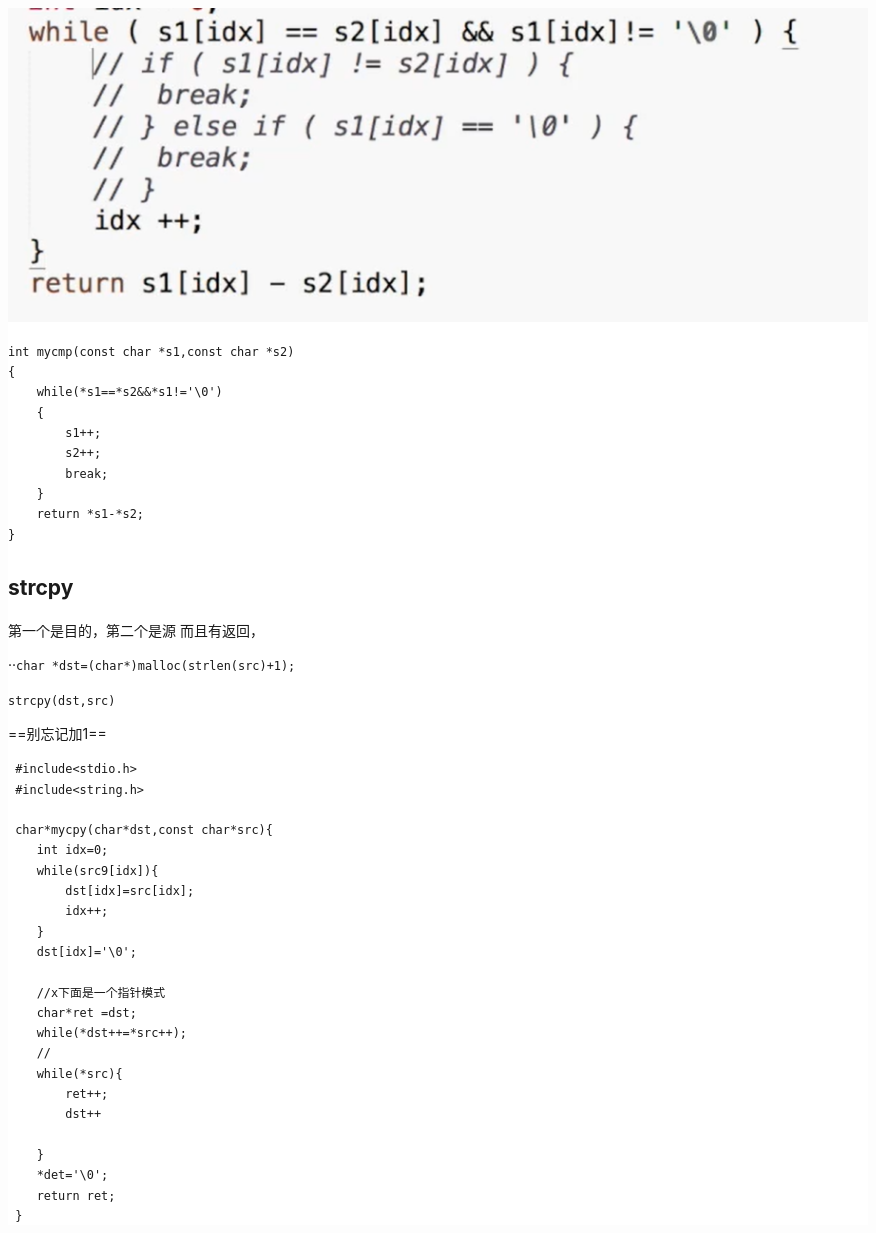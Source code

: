 ![image-20241215154326832](image-20241215154326832.png)

```##
int mycmp(const char *s1,const char *s2)
{
	while(*s1==*s2&&*s1!='\0')
	{
		s1++;
		s2++;
		break;
	}
	return *s1-*s2;
}
```

## 										strcpy

第一个是目的，第二个是源   而且有返回，

··`char *dst=(char*)malloc(strlen(src)+1);`

`strcpy(dst,src)`

==别忘记加1==

```strcpy
 #include<stdio.h>
 #include<string.h>
 
 char*mycpy(char*dst,const char*src){
 	int idx=0;
 	while(src9[idx]){
 		dst[idx]=src[idx];
 		idx++;
 	}
 	dst[idx]='\0';
 	
 	//x下面是一个指针模式
 	char*ret =dst;
 	while(*dst++=*src++);
 	//
 	while(*src){
 		ret++;
 		dst++
 		
 	}
 	*det='\0';
 	return ret;
 }
```

